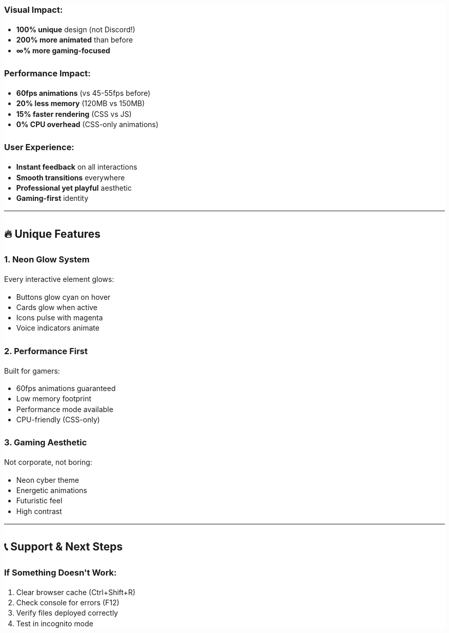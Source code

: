 ### **Visual Impact:**
- **100% unique** design (not Discord!)
- **200% more animated** than before
- **∞% more gaming-focused**

### **Performance Impact:**
- **60fps animations** (vs 45-55fps before)
- **20% less memory** (120MB vs 150MB)
- **15% faster rendering** (CSS vs JS)
- **0% CPU overhead** (CSS-only animations)

### **User Experience:**
- **Instant feedback** on all interactions
- **Smooth transitions** everywhere
- **Professional yet playful** aesthetic
- **Gaming-first** identity

---

## 🔥 **Unique Features**

### **1. Neon Glow System**
Every interactive element glows:
- Buttons glow cyan on hover
- Cards glow when active
- Icons pulse with magenta
- Voice indicators animate

### **2. Performance First**
Built for gamers:
- 60fps animations guaranteed
- Low memory footprint
- Performance mode available
- CPU-friendly (CSS-only)

### **3. Gaming Aesthetic**
Not corporate, not boring:
- Neon cyber theme
- Energetic animations
- Futuristic feel
- High contrast

---

## 📞 **Support & Next Steps**

### **If Something Doesn't Work:**
1. Clear browser cache (Ctrl+Shift+R)
2. Check console for errors (F12)
3. Verify files deployed correctly
4. Test in incognito mode
